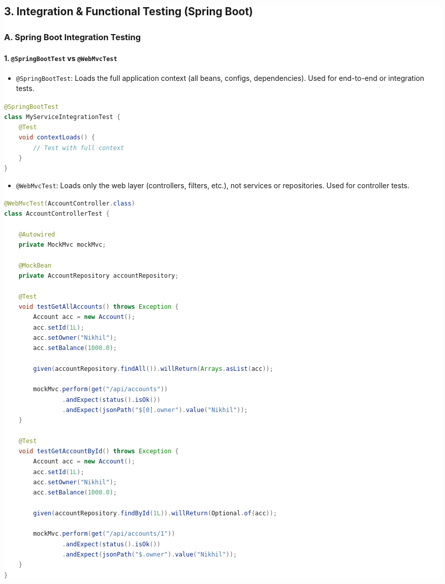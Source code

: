 
## 3. Integration & Functional Testing (Spring Boot)

### A. Spring Boot Integration Testing

#### 1. `@SpringBootTest` vs `@WebMvcTest`

- `@SpringBootTest`: Loads the full application context (all beans, configs, dependencies). Used for end-to-end or integration tests.

```java
@SpringBootTest
class MyServiceIntegrationTest {
    @Test
    void contextLoads() {
        // Test with full context
    }
}
```

- `@WebMvcTest`: Loads only the web layer (controllers, filters, etc.), not services or repositories. Used for controller tests.

```java
@WebMvcTest(AccountController.class)
class AccountControllerTest {

    @Autowired
    private MockMvc mockMvc;

    @MockBean
    private AccountRepository accountRepository;

    @Test
    void testGetAllAccounts() throws Exception {
        Account acc = new Account();
        acc.setId(1L);
        acc.setOwner("Nikhil");
        acc.setBalance(1000.0);

        given(accountRepository.findAll()).willReturn(Arrays.asList(acc));

        mockMvc.perform(get("/api/accounts"))
                .andExpect(status().isOk())
                .andExpect(jsonPath("$[0].owner").value("Nikhil"));
    }

    @Test
    void testGetAccountById() throws Exception {
        Account acc = new Account();
        acc.setId(1L);
        acc.setOwner("Nikhil");
        acc.setBalance(1000.0);

        given(accountRepository.findById(1L)).willReturn(Optional.of(acc));

        mockMvc.perform(get("/api/accounts/1"))
                .andExpect(status().isOk())
                .andExpect(jsonPath("$.owner").value("Nikhil"));
    }
}
```
